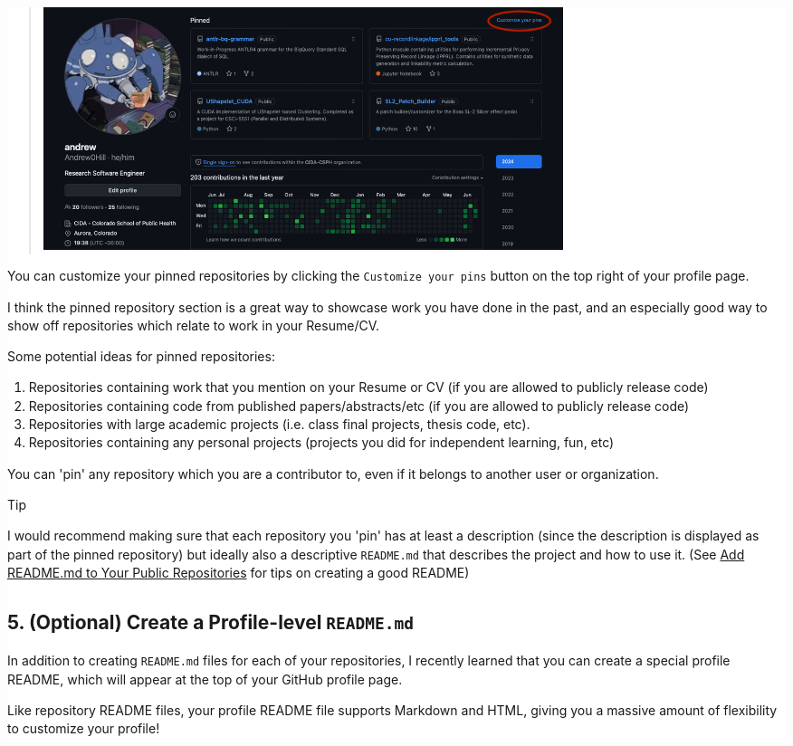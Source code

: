 > <img src="assets/pinned_repo.png" width=70%>

You can customize your pinned repositories by clicking the `Customize your pins` button on the top right of your profile page.

I think the pinned repository section is a great way to showcase work you have done in the past, and an especially good way to show off repositories which relate to work in your Resume/CV.

Some potential ideas for pinned repositories:
1. Repositories containing work that you mention on your Resume or CV (if you are allowed to publicly release code)
2. Repositories containing code from published papers/abstracts/etc (if you are allowed to publicly release code)
3. Repositories with large academic projects (i.e. class final projects, thesis code, etc).
4. Repositories containing any personal projects (projects you did for independent learning, fun, etc)

You can 'pin' any repository which you are a contributor to, even if it belongs to another user or organization.

> [!TIP] 
> I would recommend making sure that each repository you 'pin' has at least a description (since the description is displayed as part of the pinned repository) but ideally also a descriptive `README.md` that describes the project and how to use it. (See [Add README.md to Your Public Repositories](#3-add-readmemds-to-your-public-repositories) for tips on creating a good README)

## 5. (Optional) Create a Profile-level `README.md`

In addition to creating `README.md` files for each of your repositories, I recently learned that you can create a special profile README, which will appear at the top of your GitHub profile page.

Like repository README files, your profile README file supports Markdown and HTML, giving you a massive amount of flexibility to customize your profile!
